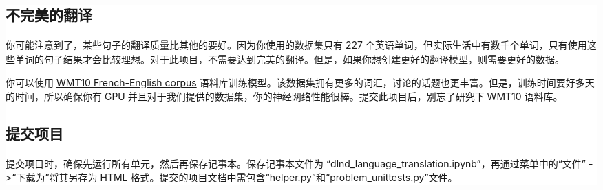 ## 不完美的翻译

你可能注意到了，某些句子的翻译质量比其他的要好。因为你使用的数据集只有 227 个英语单词，但实际生活中有数千个单词，只有使用这些单词的句子结果才会比较理想。对于此项目，不需要达到完美的翻译。但是，如果你想创建更好的翻译模型，则需要更好的数据。

你可以使用 [WMT10 French-English corpus](http://www.statmt.org/wmt10/training-giga-fren.tar) 语料库训练模型。该数据集拥有更多的词汇，讨论的话题也更丰富。但是，训练时间要好多天的时间，所以确保你有 GPU 并且对于我们提供的数据集，你的神经网络性能很棒。提交此项目后，别忘了研究下 WMT10 语料库。


## 提交项目

提交项目时，确保先运行所有单元，然后再保存记事本。保存记事本文件为 “dlnd_language_translation.ipynb”，再通过菜单中的“文件” ->“下载为”将其另存为 HTML 格式。提交的项目文档中需包含“helper.py”和“problem_unittests.py”文件。

